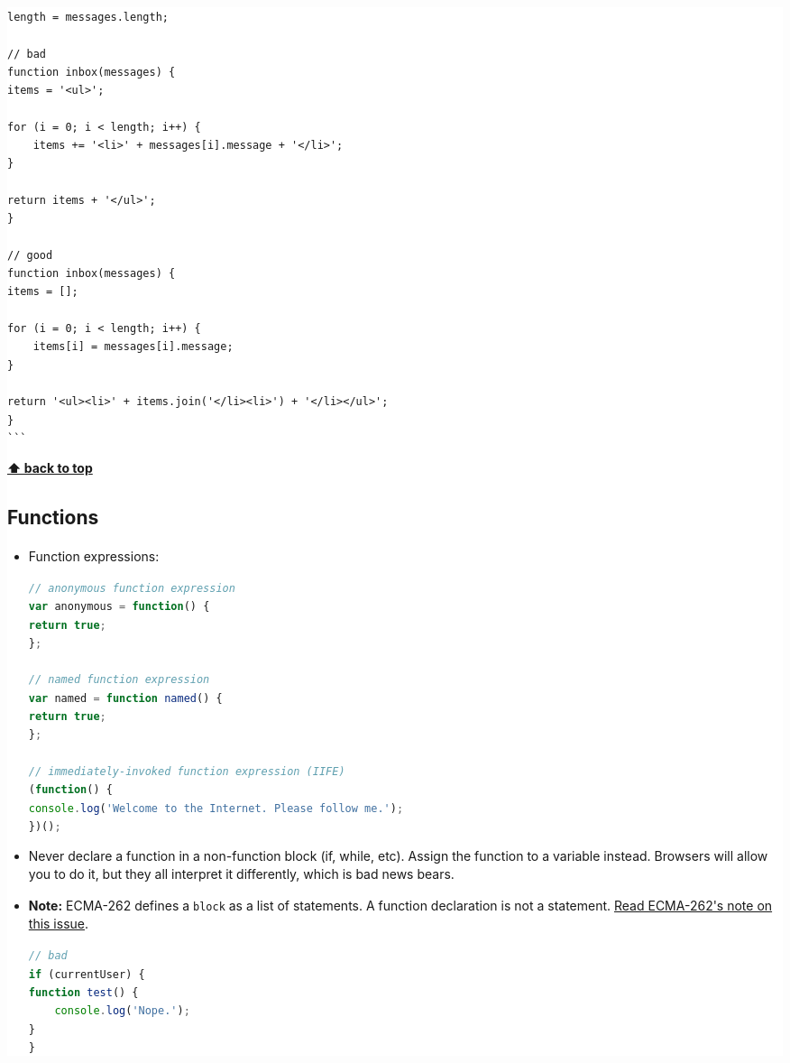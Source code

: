 	length = messages.length;

	// bad
	function inbox(messages) {
	items = '<ul>';

	for (i = 0; i < length; i++) {
		items += '<li>' + messages[i].message + '</li>';
	}

	return items + '</ul>';
	}

	// good
	function inbox(messages) {
	items = [];

	for (i = 0; i < length; i++) {
		items[i] = messages[i].message;
	}

	return '<ul><li>' + items.join('</li><li>') + '</li></ul>';
	}
	```

**[⬆ back to top](#table-of-contents)**


## Functions

- Function expressions:

	```javascript
	// anonymous function expression
	var anonymous = function() {
	return true;
	};

	// named function expression
	var named = function named() {
	return true;
	};

	// immediately-invoked function expression (IIFE)
	(function() {
	console.log('Welcome to the Internet. Please follow me.');
	})();
	```

- Never declare a function in a non-function block (if, while, etc). Assign the function to a variable instead. Browsers will allow you to do it, but they all interpret it differently, which is bad news bears.
- **Note:** ECMA-262 defines a `block` as a list of statements. A function declaration is not a statement. [Read ECMA-262's note on this issue](http://www.ecma-international.org/publications/files/ECMA-ST/Ecma-262.pdf#page=97).

	```javascript
	// bad
	if (currentUser) {
	function test() {
		console.log('Nope.');
	}
	}
